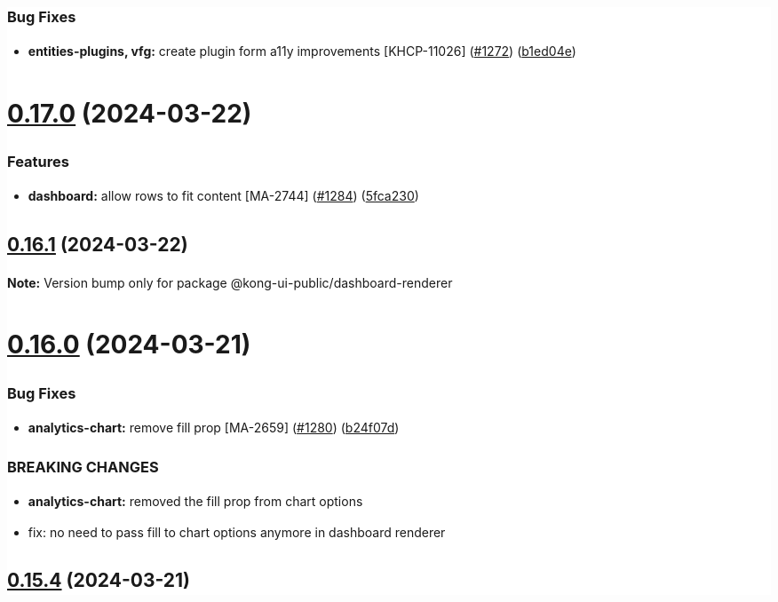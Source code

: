 
### Bug Fixes

* **entities-plugins, vfg:** create plugin form a11y improvements [KHCP-11026] ([#1272](https://github.com/Kong/public-ui-components/issues/1272)) ([b1ed04e](https://github.com/Kong/public-ui-components/commit/b1ed04eb56ff2869b988a217220debc78655f3f0))





# [0.17.0](https://github.com/Kong/public-ui-components/compare/@kong-ui-public/dashboard-renderer@0.16.1...@kong-ui-public/dashboard-renderer@0.17.0) (2024-03-22)


### Features

* **dashboard:** allow rows to fit content [MA-2744] ([#1284](https://github.com/Kong/public-ui-components/issues/1284)) ([5fca230](https://github.com/Kong/public-ui-components/commit/5fca230ab61736e964d92272fbcbffd06c0b7e82))





## [0.16.1](https://github.com/Kong/public-ui-components/compare/@kong-ui-public/dashboard-renderer@0.16.0...@kong-ui-public/dashboard-renderer@0.16.1) (2024-03-22)

**Note:** Version bump only for package @kong-ui-public/dashboard-renderer





# [0.16.0](https://github.com/Kong/public-ui-components/compare/@kong-ui-public/dashboard-renderer@0.15.4...@kong-ui-public/dashboard-renderer@0.16.0) (2024-03-21)


### Bug Fixes

* **analytics-chart:** remove fill prop [MA-2659] ([#1280](https://github.com/Kong/public-ui-components/issues/1280)) ([b24f07d](https://github.com/Kong/public-ui-components/commit/b24f07d6e230116c619e690b35d030cfbfb37bd9))


### BREAKING CHANGES

* **analytics-chart:** removed the fill prop from chart options

* fix: no need to pass fill to chart options anymore in dashboard renderer





## [0.15.4](https://github.com/Kong/public-ui-components/compare/@kong-ui-public/dashboard-renderer@0.15.3...@kong-ui-public/dashboard-renderer@0.15.4) (2024-03-21)
